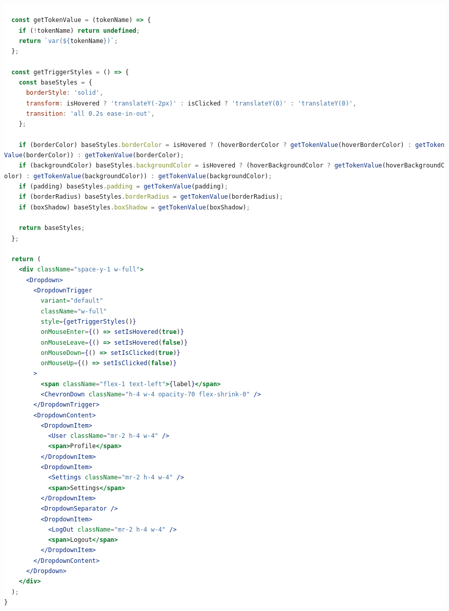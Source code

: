 ```jsx

  const getTokenValue = (tokenName) => {
    if (!tokenName) return undefined;
    return `var(${tokenName})`;
  };

  const getTriggerStyles = () => {
    const baseStyles = {
      borderStyle: 'solid',
      transform: isHovered ? 'translateY(-2px)' : isClicked ? 'translateY(0)' : 'translateY(0)',
      transition: 'all 0.2s ease-in-out',
    };

    if (borderColor) baseStyles.borderColor = isHovered ? (hoverBorderColor ? getTokenValue(hoverBorderColor) : getTokenValue(borderColor)) : getTokenValue(borderColor);
    if (backgroundColor) baseStyles.backgroundColor = isHovered ? (hoverBackgroundColor ? getTokenValue(hoverBackgroundColor) : getTokenValue(backgroundColor)) : getTokenValue(backgroundColor);
    if (padding) baseStyles.padding = getTokenValue(padding);
    if (borderRadius) baseStyles.borderRadius = getTokenValue(borderRadius);
    if (boxShadow) baseStyles.boxShadow = getTokenValue(boxShadow);

    return baseStyles;
  };

  return (
    <div className="space-y-1 w-full">
      <Dropdown>
        <DropdownTrigger 
          variant="default"
          className="w-full"
          style={getTriggerStyles()}
          onMouseEnter={() => setIsHovered(true)}
          onMouseLeave={() => setIsHovered(false)}
          onMouseDown={() => setIsClicked(true)}
          onMouseUp={() => setIsClicked(false)}
        >
          <span className="flex-1 text-left">{label}</span>
          <ChevronDown className="h-4 w-4 opacity-70 flex-shrink-0" />
        </DropdownTrigger>
        <DropdownContent>
          <DropdownItem>
            <User className="mr-2 h-4 w-4" />
            <span>Profile</span>
          </DropdownItem>
          <DropdownItem>
            <Settings className="mr-2 h-4 w-4" />
            <span>Settings</span>
          </DropdownItem>
          <DropdownSeparator />
          <DropdownItem>
            <LogOut className="mr-2 h-4 w-4" />
            <span>Logout</span>
          </DropdownItem>
        </DropdownContent>
      </Dropdown>
    </div>
  );
}
```
